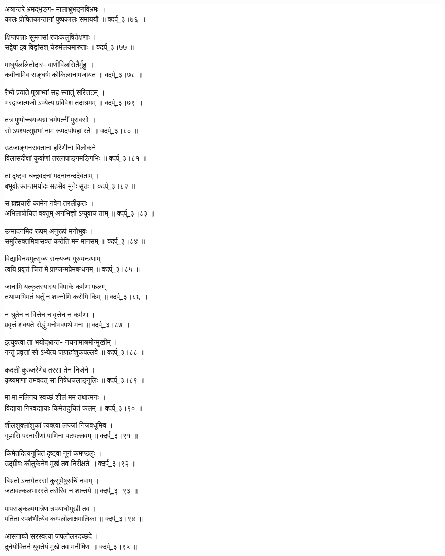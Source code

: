 अत्रान्तरे भ्रमद्भृङ्ग- मालाभ्रूभङ्गविभ्रमः ।  
कालः प्रोषितकान्तानां पुष्पकालः समाययौ ॥ क्दर्प्_३।७६ ॥  
    
क्षिप्तपत्त्राः सुमनसां रजःकलुषितेक्षणाः ।  
सद्वेषा इव विद्वांसश् चेरुर्मलयमारुताः ॥ क्दर्प्_३।७७ ॥  
    
माधुर्यललितोदार- वाणीविलसितैर्मुहुः ।  
कवीनामिव सङ्घर्षः कोकिलानामजायत ॥ क्दर्प्_३।७८ ॥  
    
रैभ्ये प्रयाते पुत्राभ्यां सह स्नातुं सरित्तटम् ।  
भरद्वाजात्मजो ऽभ्येत्य प्रविवेश तदाश्रमम् ॥ क्दर्प्_३।७९ ॥  
    
तत्र पुष्पोच्चयव्यग्रां धर्मपत्नीं पुरावसोः ।  
सो ऽपश्यत्सुप्रभां नाम रूपदर्पापहां रतेः ॥ क्दर्प्_३।८० ॥  
    
उटजाङ्गनसक्तानां हरिणीनां विलोकने ।  
विलासदीक्षां कुर्वाणां तरलापाङ्गमङ्गिभिः ॥ क्दर्प्_३।८१ ॥  
    
तां दृष्ट्वा चन्द्रवदनां मदनानन्ददेवताम् ।  
बभूवोत्क्रान्तमर्यादः सहसैव मुनेः सुतः ॥ क्दर्प्_३।८२ ॥  
    
स ब्रह्मचारी कामेन नवेन तरलीकृतः ।  
अभिलाषोचितं वक्तुम् अनभिज्ञो ऽप्युवाच ताम् ॥ क्दर्प्_३।८३ ॥  
    
उन्मादनमिदं रूपम् अनुरूपं मनोभुवः ।  
समुत्सिक्तमिवासक्तं करोति मम मानसम् ॥ क्दर्प्_३।८४ ॥  
    
विद्याविनयमुत्सृज्य सन्त्यज्य गुरुयन्त्रणाम् ।  
त्वयि प्रवृत्तं चित्तं मे प्राग्जन्मप्रेमबन्धनम् ॥ क्दर्प्_३।८५ ॥  
    
जानामि यत्कृतस्यास्य विपाके कर्मणः फलम् ।  
तथाप्यभिमतं धर्तुं न शक्नोमि करोमि किम् ॥ क्दर्प्_३।८६ ॥  
    
न श्रुतेन न वित्तेन न वृत्तेन न कर्मणा ।  
प्रवृत्तं शक्यते रोद्धुं मनोभवपथे मनः ॥ क्दर्प्_३।८७ ॥  
    
इत्युक्त्वा तां भयोद्भ्रान्त- नयनामाश्रमोन्मुखीम् ।  
गन्तुं प्रवृत्तां सो ऽभ्येत्य जग्राहांशुकपल्लवे ॥ क्दर्प्_३।८८ ॥  
    
कदली कुञ्जरेणेव तरसा तेन निर्जने ।  
कृष्यमाणा तमवदत् सा निषेधचलाङ्गुलिः ॥ क्दर्प्_३।८९ ॥  
    
मा मा मलिनय स्वच्छं शीलं मम तथात्मनः ।  
विद्याया निरवद्यायाः किमेतदुचितं फलम् ॥ क्दर्प्_३।९० ॥  
    
शीलशुक्लांशुकां त्यक्त्वा लज्जां निजवधूमिव ।  
गृह्णासि परनारीणां पाणिना पटपल्लवम् ॥ क्दर्प्_३।९१ ॥  
    
किमेतदित्यनुचितं दृष्ट्वा नूनं कमण्डलुः ।  
उद्ग्रीवः कौतुकेनेव मुखं तव निरीक्षते ॥ क्दर्प्_३।९२ ॥  
    
बिभ्रतो ऽन्तर्गतरसां कुसुमेषुरुचिं नवाम् ।  
जटावल्कलभारस्ते तरोरिव न शान्तये ॥ क्दर्प्_३।९३ ॥  
    
पापसङ्कल्पमात्रेण त्रपयाधोमुखी तव ।  
पतिता स्पर्शभीत्येव कम्पलोलाक्षमालिका ॥ क्दर्प्_३।९४ ॥  
    
आसनाब्जे सरस्वत्या जपलोलरदच्छदे ।  
दुर्नयोक्तिर्न युक्तेयं मुखे तव मनीषिणः ॥ क्दर्प्_३।९५ ॥  
    